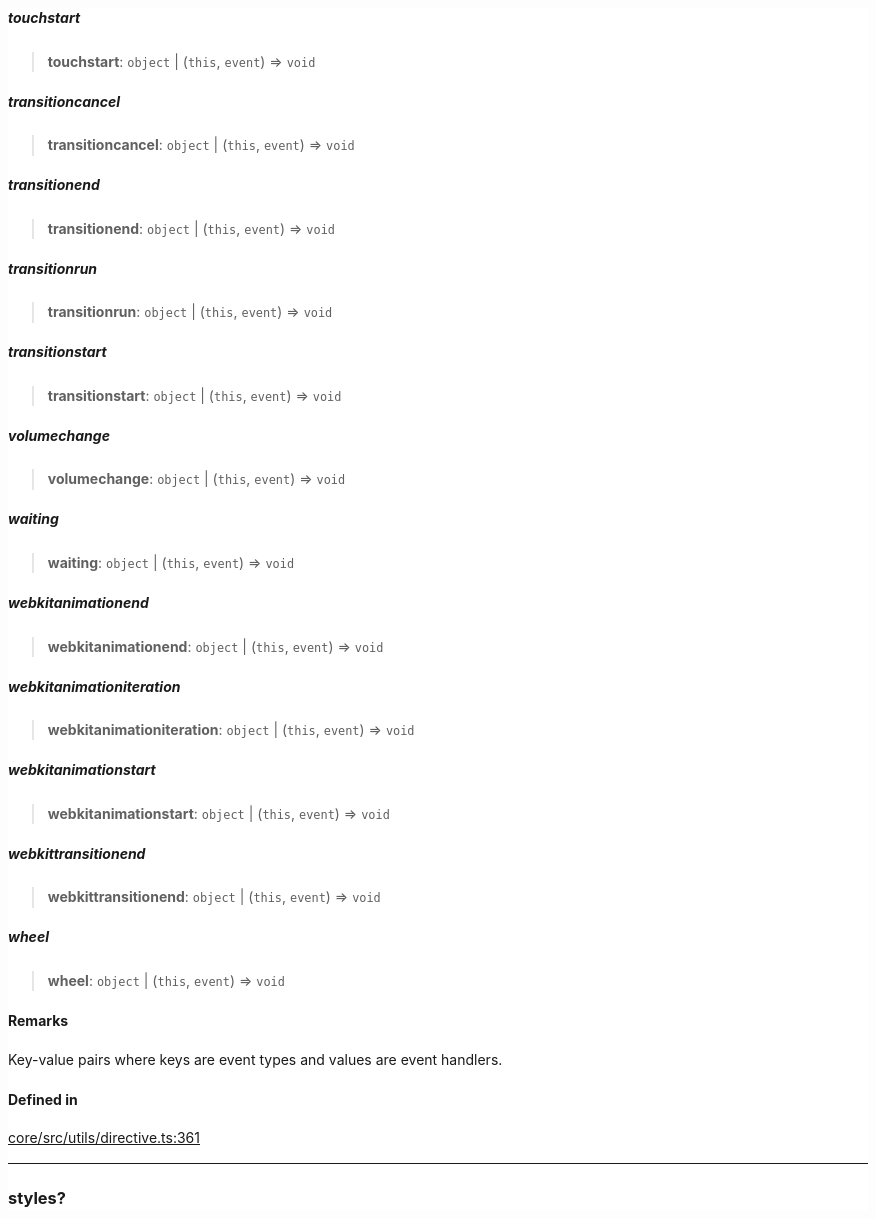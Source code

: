 ##### touchstart

> **touchstart**: `object` \| (`this`, `event`) => `void`

##### transitioncancel

> **transitioncancel**: `object` \| (`this`, `event`) => `void`

##### transitionend

> **transitionend**: `object` \| (`this`, `event`) => `void`

##### transitionrun

> **transitionrun**: `object` \| (`this`, `event`) => `void`

##### transitionstart

> **transitionstart**: `object` \| (`this`, `event`) => `void`

##### volumechange

> **volumechange**: `object` \| (`this`, `event`) => `void`

##### waiting

> **waiting**: `object` \| (`this`, `event`) => `void`

##### webkitanimationend

> **webkitanimationend**: `object` \| (`this`, `event`) => `void`

##### webkitanimationiteration

> **webkitanimationiteration**: `object` \| (`this`, `event`) => `void`

##### webkitanimationstart

> **webkitanimationstart**: `object` \| (`this`, `event`) => `void`

##### webkittransitionend

> **webkittransitionend**: `object` \| (`this`, `event`) => `void`

##### wheel

> **wheel**: `object` \| (`this`, `event`) => `void`

#### Remarks

Key-value pairs where keys are event types and values are event handlers.

#### Defined in

[core/src/utils/directive.ts:361](https://github.com/AmadeusITGroup/AgnosUI/blob/f847794f7efec0a492316f1a5959a3721301d870/core/src/utils/directive.ts#L361)

***

### styles?
